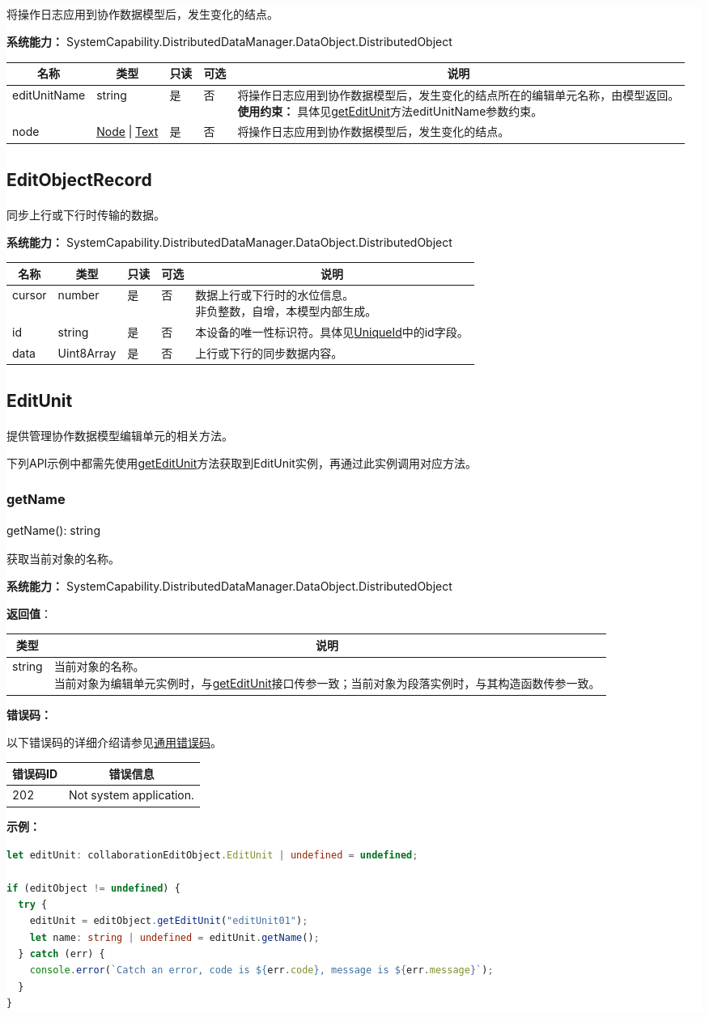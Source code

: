 将操作日志应用到协作数据模型后，发生变化的结点。

**系统能力：** SystemCapability.DistributedDataManager.DataObject.DistributedObject

| 名称         | 类型                           | 只读 | 可选 | 说明                                                         |
| ------------ | ------------------------------ | ---- | ---- | ------------------------------------------------------------ |
| editUnitName | string                         | 是   | 否   | 将操作日志应用到协作数据模型后，发生变化的结点所在的编辑单元名称，由模型返回。<br/> **使用约束：** 具体见[getEditUnit](#geteditunit)方法editUnitName参数约束。 |
| node         | [Node](#node) \| [Text](#text) | 是   | 否   | 将操作日志应用到协作数据模型后，发生变化的结点。               |

## EditObjectRecord

同步上行或下行时传输的数据。

**系统能力：** SystemCapability.DistributedDataManager.DataObject.DistributedObject

| 名称   | 类型       | 只读 | 可选 | 说明                                                         |
| ------ | ---------- | ---- | ---- | ------------------------------------------------------------ |
| cursor | number     | 是   | 否   | 数据上行或下行时的水位信息。<br/>非负整数，自增，本模型内部生成。 |
| id     | string     | 是   | 否   | 本设备的唯一性标识符。具体见[UniqueId](#uniqueid)中的id字段。 |
| data   | Uint8Array | 是   | 否   | 上行或下行的同步数据内容。                                   |

## EditUnit

提供管理协作数据模型编辑单元的相关方法。

下列API示例中都需先使用[getEditUnit](#geteditunit)方法获取到EditUnit实例，再通过此实例调用对应方法。

### getName

getName(): string

获取当前对象的名称。

**系统能力：** SystemCapability.DistributedDataManager.DataObject.DistributedObject

**返回值**：

| 类型                | 说明                      |
| ------------------- | ------------------------- |
| string | 当前对象的名称。<br/>当前对象为编辑单元实例时，与[getEditUnit](#geteditunit)接口传参一致；当前对象为段落实例时，与其构造函数传参一致。 |

**错误码：** 

以下错误码的详细介绍请参见[通用错误码](../errorcode-universal.md)。

| **错误码ID** | **错误信息**   |
|-----------|---------|
| 202       | Not system application.   |

**示例：**

```ts
let editUnit: collaborationEditObject.EditUnit | undefined = undefined;

if (editObject != undefined) {
  try {
    editUnit = editObject.getEditUnit("editUnit01");
    let name: string | undefined = editUnit.getName();
  } catch (err) {
    console.error(`Catch an error, code is ${err.code}, message is ${err.message}`);
  }
}
```
